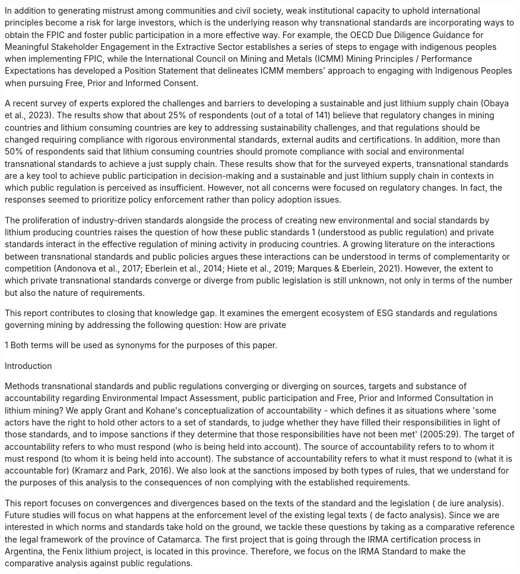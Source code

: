 In addition to generating mistrust among communities and civil society, weak institutional capacity to uphold international principles become a risk for large investors, which is the underlying reason why transnational standards are incorporating ways to obtain the FPIC and foster public participation in a more effective way. For example, the OECD Due Diligence Guidance for Meaningful Stakeholder Engagement in the Extractive Sector establishes a series of steps to engage with indigenous peoples when implementing FPIC, while the International Council on Mining and Metals (ICMM) Mining Principles / Performance Expectations has developed a Position Statement that delineates ICMM members' approach to engaging with Indigenous Peoples when pursuing Free, Prior and Informed Consent.

A recent survey of experts explored the challenges and barriers to developing a sustainable and just lithium supply chain (Obaya et al., 2023). The results show that about 25% of respondents (out of a total of 141) believe that regulatory changes in mining countries and lithium consuming countries are key to addressing sustainability challenges, and that regulations should be changed requiring compliance with rigorous environmental standards, external audits and certifications. In addition, more than 50% of respondents said that lithium consuming countries should promote compliance with social and environmental transnational standards to achieve a just supply chain. These results show that for the surveyed experts, transnational standards are a key tool to achieve public participation in decision-making and a sustainable and just lithium supply chain in contexts in which public regulation is perceived as insufficient. However, not all concerns were focused on regulatory changes. In fact, the responses seemed to prioritize policy enforcement rather than policy adoption issues.

The proliferation of industry-driven standards alongside the process of creating new environmental and social standards by lithium producing countries raises the question of how these public standards 1 (understood as public regulation) and private standards interact in the effective regulation of mining activity in producing countries. A growing literature on the interactions between transnational standards and public policies argues these interactions can be understood in terms of complementarity or competition (Andonova et al., 2017; Eberlein et al., 2014; Hiete et al., 2019; Marques &amp; Eberlein, 2021). However, the extent to which private transnational standards converge or diverge from public legislation is still unknown, not only in terms of the number but also the nature of requirements.

This report contributes to closing that knowledge gap. It examines the emergent ecosystem of ESG standards and regulations governing mining by addressing the following question:  How are private

1 Both terms will be used as synonyms for the purposes of this paper.

Introduction

Methods transnational standards and public regulations converging or diverging on sources, targets and substance of accountability regarding Environmental Impact Assessment, public participation and Free, Prior and Informed Consultation in lithium mining? We apply Grant and Kohane's conceptualization of accountability - which defines it as situations where 'some actors have the right to hold other actors to a set of standards, to judge whether they have filled their responsibilities in light of those standards, and to impose sanctions if they determine that those responsibilities have not been met' (2005:29). The target of accountability refers to who must respond (who is being held into account). The source of accountability refers to to whom it must respond (to whom it is being held into account). The substance of accountability refers to what it must respond to (what it is accountable for) (Kramarz and Park, 2016). We also look at the sanctions imposed by both types of rules, that we understand for the purposes of this analysis to the consequences of non complying with the established requirements.

This report focuses on convergences and divergences based on the texts of the standard and the legislation ( de iure analysis). Future studies will focus on what happens at the enforcement level of the existing legal texts ( de facto analysis). Since we are interested in which norms and standards take hold on the ground, we tackle these questions by taking as a comparative reference the legal framework of the province of Catamarca. The first project that is going through the IRMA certification process in Argentina, the Fenix lithium project, is located in this province. Therefore, we focus on the IRMA Standard to make the comparative analysis against public regulations.
